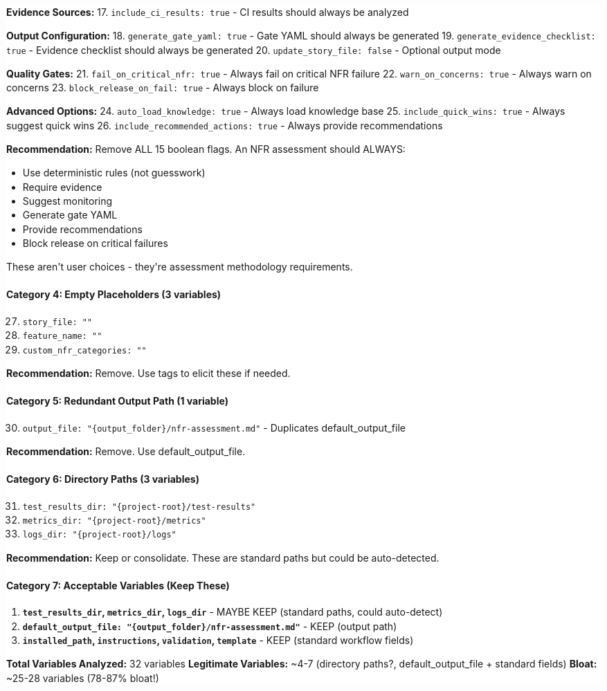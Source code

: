 **Evidence Sources:** 17. `include_ci_results: true` - CI results should always be analyzed

**Output Configuration:** 18. `generate_gate_yaml: true` - Gate YAML should always be generated 19. `generate_evidence_checklist: true` - Evidence checklist should always be generated 20. `update_story_file: false` - Optional output mode

**Quality Gates:** 21. `fail_on_critical_nfr: true` - Always fail on critical NFR failure 22. `warn_on_concerns: true` - Always warn on concerns 23. `block_release_on_fail: true` - Always block on failure

**Advanced Options:** 24. `auto_load_knowledge: true` - Always load knowledge base 25. `include_quick_wins: true` - Always suggest quick wins 26. `include_recommended_actions: true` - Always provide recommendations

**Recommendation:** Remove ALL 15 boolean flags. An NFR assessment should ALWAYS:

- Use deterministic rules (not guesswork)
- Require evidence
- Suggest monitoring
- Generate gate YAML
- Provide recommendations
- Block release on critical failures

These aren't user choices - they're assessment methodology requirements.

#### Category 4: Empty Placeholders (3 variables)

27. `story_file: ""`
28. `feature_name: ""`
29. `custom_nfr_categories: ""`

**Recommendation:** Remove. Use <ask> tags to elicit these if needed.

#### Category 5: Redundant Output Path (1 variable)

30. `output_file: "{output_folder}/nfr-assessment.md"` - Duplicates default_output_file

**Recommendation:** Remove. Use default_output_file.

#### Category 6: Directory Paths (3 variables)

31. `test_results_dir: "{project-root}/test-results"`
32. `metrics_dir: "{project-root}/metrics"`
33. `logs_dir: "{project-root}/logs"`

**Recommendation:** Keep or consolidate. These are standard paths but could be auto-detected.

#### Category 7: Acceptable Variables (Keep These)

1. **`test_results_dir`, `metrics_dir`, `logs_dir`** - MAYBE KEEP (standard paths, could auto-detect)
2. **`default_output_file: "{output_folder}/nfr-assessment.md"`** - KEEP (output path)
3. **`installed_path`, `instructions`, `validation`, `template`** - KEEP (standard workflow fields)

**Total Variables Analyzed:** 32 variables
**Legitimate Variables:** ~4-7 (directory paths?, default_output_file + standard fields)
**Bloat:** ~25-28 variables (78-87% bloat!)
